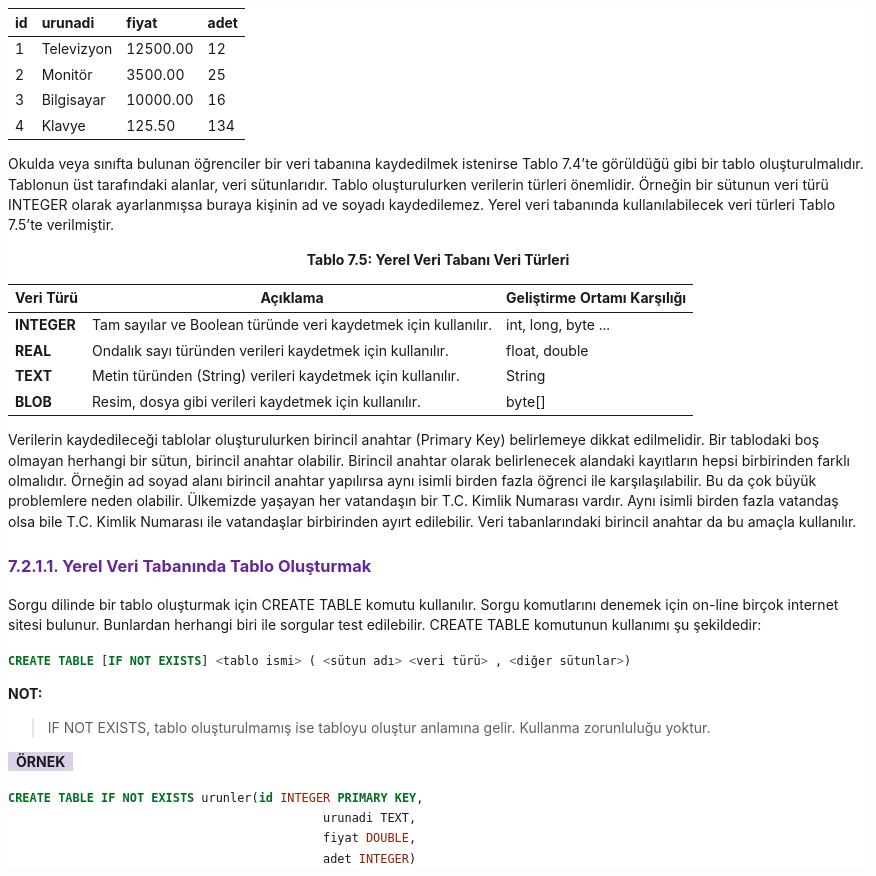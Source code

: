 | id   | urunadi    | fiyat    | adet |
| :--- | :--------- | :------- | :--- |
| 1    | Televizyon | 12500.00 | 12   |
| 2    | Monitör    | 3500.00  | 25   |
| 3    | Bilgisayar | 10000.00 | 16   |
| 4    | Klavye     | 125.50   | 134  |

Okulda veya sınıfta bulunan öğrenciler bir veri tabanına kaydedilmek istenirse Tablo 7.4’te görüldüğü gibi bir tablo oluşturulmalıdır. Tablonun üst tarafındaki alanlar, veri sütunlarıdır. Tablo oluşturulurken verilerin türleri önemlidir. Örneğin bir sütunun veri türü INTEGER olarak ayarlanmışsa buraya kişinin ad ve soyadı kaydedilemez. Yerel veri tabanında kullanılabilecek veri türleri Tablo 7.5’te verilmiştir.

<div style="text-align:center;font-weight:bold;">Tablo 7.5: Yerel Veri Tabanı Veri Türleri</div>

| Veri Türü   | Açıklama                                                       | Geliştirme Ortamı  Karşılığı |
| ----------- | -------------------------------------------------------------- | ---------------------------- |
| **INTEGER** | Tam sayılar ve Boolean türünde veri kaydetmek için kullanılır. | int, long, byte ...          |
| **REAL**    | Ondalık sayı türünden verileri kaydetmek için kullanılır.      | float, double                |
| **TEXT**    | Metin türünden (String) verileri kaydetmek için kullanılır.    | String                       |
| **BLOB**    | Resim, dosya gibi verileri kaydetmek için kullanılır.          | byte[]                       |

Verilerin kaydedileceği tablolar oluşturulurken birincil anahtar (Primary Key) belirlemeye dikkat edilmelidir. Bir tablodaki boş olmayan herhangi bir sütun, birincil anahtar olabilir. Birincil anahtar olarak belirlenecek alandaki kayıtların hepsi birbirinden farklı olmalıdır. Örneğin ad soyad alanı birincil anahtar yapılırsa aynı isimli birden fazla öğrenci ile karşılaşılabilir. Bu da çok büyük problemlere neden olabilir. Ülkemizde yaşayan her vatandaşın bir T.C. Kimlik Numarası vardır. Aynı isimli birden fazla vatandaş olsa bile T.C. Kimlik Numarası ile vatandaşlar birbirinden ayırt edilebilir. Veri tabanlarındaki birincil anahtar da bu amaçla kullanılır.

<h3 style="color:#632896">7.2.1.1. Yerel Veri Tabanında Tablo Oluşturmak</h3>

Sorgu dilinde bir tablo oluşturmak için CREATE TABLE komutu kullanılır. Sorgu komutlarını denemek için on-line birçok internet sitesi bulunur. Bunlardan herhangi biri ile sorgular test edilebilir. CREATE TABLE komutunun kullanımı şu şekildedir:

```sql
CREATE TABLE [IF NOT EXISTS] <tablo ismi> ( <sütun adı> <veri türü> , <diğer sütunlar>)
```

**NOT:**

>IF NOT EXISTS, tablo oluşturulmamış ise tabloyu oluştur anlamına gelir. Kullanma zorunluluğu yoktur.

<span style="font-weight:bold; padding-top:1px; padding-bottom:1px; padding-left:8px; padding-right:8px; background-color:#dad0e7;">ÖRNEK</span>

```sql
CREATE TABLE IF NOT EXISTS urunler(id INTEGER PRIMARY KEY,
                                            urunadi TEXT,
                                            fiyat DOUBLE,
                                            adet INTEGER)
```
